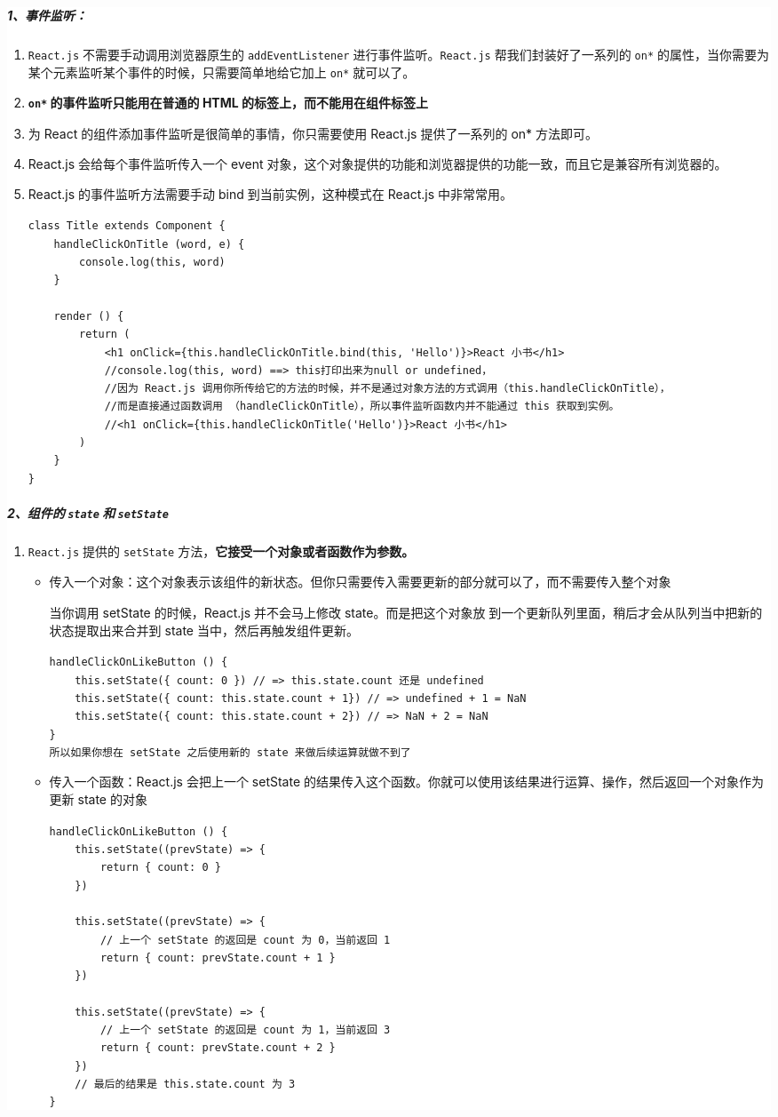 #####  1、事件监听：
1. `React.js` 不需要手动调用浏览器原生的 `addEventListener` 进行事件监听。`React.js` 帮我们封装好了一系列的 `on*` 的属性，当你需要为某个元素监听某个事件的时候，只需要简单地给它加上 `on*` 就可以了。    
2. **`on*` 的事件监听只能用在普通的 HTML 的标签上，而不能用在组件标签上**
3. 为 React 的组件添加事件监听是很简单的事情，你只需要使用 React.js 提供了一系列的 on* 方法即可。
4. React.js 会给每个事件监听传入一个 event 对象，这个对象提供的功能和浏览器提供的功能一致，而且它是兼容所有浏览器的。
5. React.js 的事件监听方法需要手动 bind 到当前实例，这种模式在 React.js 中非常常用。

	```
	class Title extends Component {
        handleClickOnTitle (word, e) {
            console.log(this, word)
        }

        render () {
            return (
                <h1 onClick={this.handleClickOnTitle.bind(this, 'Hello')}>React 小书</h1>
                //console.log(this, word) ==> this打印出来为null or undefined，
                //因为 React.js 调用你所传给它的方法的时候，并不是通过对象方法的方式调用（this.handleClickOnTitle），
                //而是直接通过函数调用 （handleClickOnTitle），所以事件监听函数内并不能通过 this 获取到实例。
                //<h1 onClick={this.handleClickOnTitle('Hello')}>React 小书</h1>
            )
        }
	}
	```

##### 2、组件的 `state` 和 `setState`
1. `React.js` 提供的 `setState` 方法，**它接受一个对象或者函数作为参数。**
    * 传入一个对象：这个对象表示该组件的新状态。但你只需要传入需要更新的部分就可以了，而不需要传入整个对象

        当你调用 setState 的时候，React.js 并不会马上修改 state。而是把这个对象放  到一个更新队列里面，稍后才会从队列当中把新的状态提取出来合并到 state 当中，然后再触发组件更新。
        ```
        handleClickOnLikeButton () {
            this.setState({ count: 0 }) // => this.state.count 还是 undefined
            this.setState({ count: this.state.count + 1}) // => undefined + 1 = NaN
            this.setState({ count: this.state.count + 2}) // => NaN + 2 = NaN
        }
        所以如果你想在 setState 之后使用新的 state 来做后续运算就做不到了
	    ```
    * 传入一个函数：React.js 会把上一个 setState 的结果传入这个函数。你就可以使用该结果进行运算、操作，然后返回一个对象作为更新 state 的对象
        ```
        handleClickOnLikeButton () {
            this.setState((prevState) => {
                return { count: 0 }
            })
                        
            this.setState((prevState) => {
                // 上一个 setState 的返回是 count 为 0，当前返回 1
                return { count: prevState.count + 1 } 
            })
                        
            this.setState((prevState) => {
                // 上一个 setState 的返回是 count 为 1，当前返回 3
                return { count: prevState.count + 2 } 
            })
            // 最后的结果是 this.state.count 为 3
        }    
        ```
